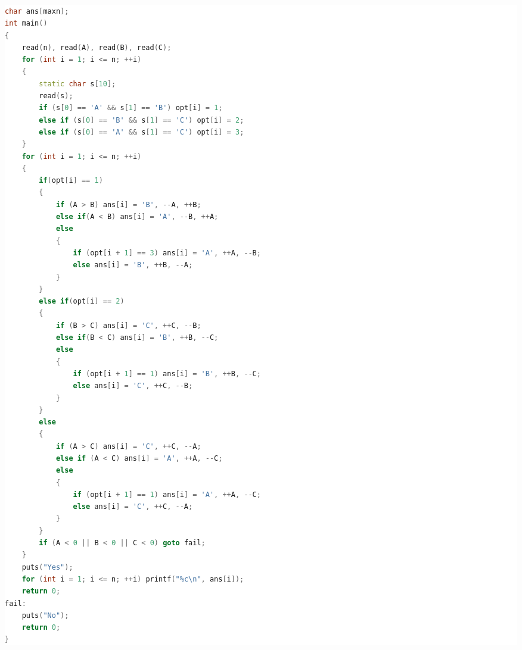```cpp
char ans[maxn];
int main()
{
    read(n), read(A), read(B), read(C);
    for (int i = 1; i <= n; ++i)
    {
        static char s[10];
        read(s);
        if (s[0] == 'A' && s[1] == 'B') opt[i] = 1;
        else if (s[0] == 'B' && s[1] == 'C') opt[i] = 2;
        else if (s[0] == 'A' && s[1] == 'C') opt[i] = 3;
    }
    for (int i = 1; i <= n; ++i)
    {
        if(opt[i] == 1)
        {
            if (A > B) ans[i] = 'B', --A, ++B;
            else if(A < B) ans[i] = 'A', --B, ++A;
            else
            {
                if (opt[i + 1] == 3) ans[i] = 'A', ++A, --B;
                else ans[i] = 'B', ++B, --A;
            }
        }
        else if(opt[i] == 2)
        {
            if (B > C) ans[i] = 'C', ++C, --B;
            else if(B < C) ans[i] = 'B', ++B, --C;
            else
            {
                if (opt[i + 1] == 1) ans[i] = 'B', ++B, --C;
                else ans[i] = 'C', ++C, --B;
            }
        }
        else
        {
            if (A > C) ans[i] = 'C', ++C, --A;
            else if (A < C) ans[i] = 'A', ++A, --C;
            else
            {
                if (opt[i + 1] == 1) ans[i] = 'A', ++A, --C;
                else ans[i] = 'C', ++C, --A;
            }
        }
        if (A < 0 || B < 0 || C < 0) goto fail;
    }
    puts("Yes");
    for (int i = 1; i <= n; ++i) printf("%c\n", ans[i]);
    return 0;
fail:
    puts("No");
    return 0;
}
```